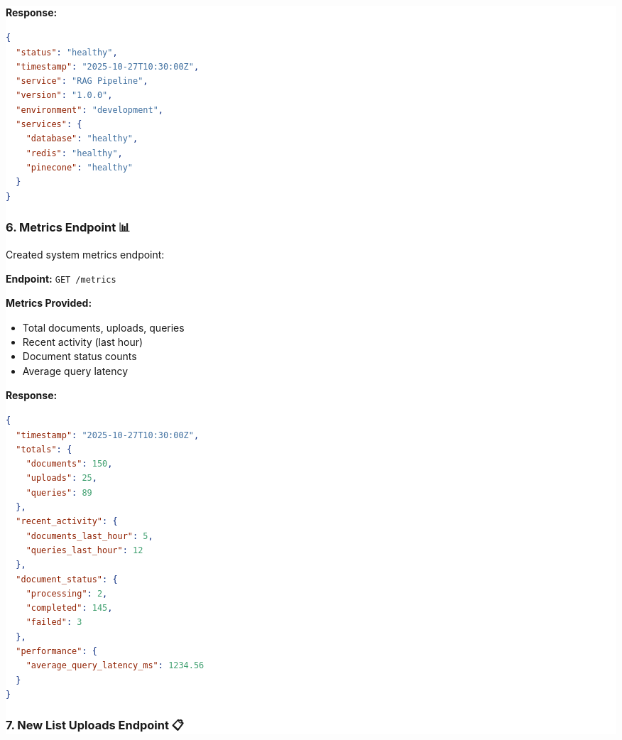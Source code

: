 **Response:**
```json
{
  "status": "healthy",
  "timestamp": "2025-10-27T10:30:00Z",
  "service": "RAG Pipeline",
  "version": "1.0.0",
  "environment": "development",
  "services": {
    "database": "healthy",
    "redis": "healthy",
    "pinecone": "healthy"
  }
}
```

### 6. **Metrics Endpoint** 📊

Created system metrics endpoint:

**Endpoint:** `GET /metrics`

**Metrics Provided:**
- Total documents, uploads, queries
- Recent activity (last hour)
- Document status counts
- Average query latency

**Response:**
```json
{
  "timestamp": "2025-10-27T10:30:00Z",
  "totals": {
    "documents": 150,
    "uploads": 25,
    "queries": 89
  },
  "recent_activity": {
    "documents_last_hour": 5,
    "queries_last_hour": 12
  },
  "document_status": {
    "processing": 2,
    "completed": 145,
    "failed": 3
  },
  "performance": {
    "average_query_latency_ms": 1234.56
  }
}
```

### 7. **New List Uploads Endpoint** 📋
